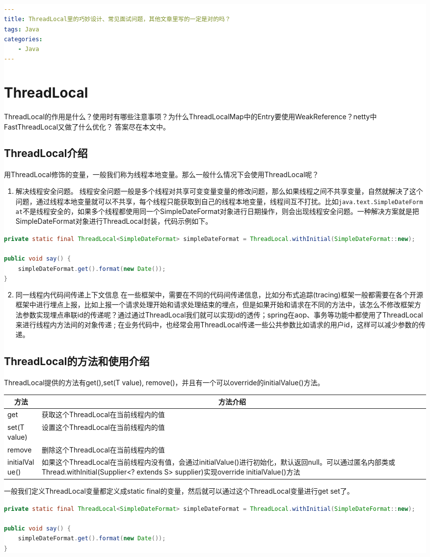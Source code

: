 ```yaml
---
title: ThreadLocal里的巧妙设计、常见面试问题，其他文章里写的一定是对的吗？
tags: Java
categories:
    - Java
---
```


# ThreadLocal

ThreadLocal的作用是什么？使用时有哪些注意事项？为什么ThreadLocalMap中的Entry要使用WeakReference？netty中FastThreadLocal又做了什么优化？
答案尽在本文中。

## ThreadLocal介绍

用ThreadLocal<T>修饰的变量，一般我们称为线程本地变量。那么一般什么情况下会使用ThreadLocal呢？

1. 解决线程安全问题。
线程安全问题一般是多个线程对共享可变变量变量的修改问题，那么如果线程之间不共享变量，自然就解决了这个问题，通过线程本地变量就可以不共享，每个线程只能获取到自己的线程本地变量，线程间互不打扰。比如`java.text.SimpleDateFormat`不是线程安全的，如果多个线程都使用同一个SimpleDateFormat对象进行日期操作，则会出现线程安全问题。一种解决方案就是把SimpleDateFormat对象进行ThreadLocal封装，代码示例如下。
```java
private static final ThreadLocal<SimpleDateFormat> simpleDateFormat = ThreadLocal.withInitial(SimpleDateFormat::new);

public void say() {
    simpleDateFormat.get().format(new Date());
}
```
2. 同一线程内代码间传递上下文信息
在一些框架中，需要在不同的代码间传递信息，比如分布式追踪(tracing)框架一般都需要在各个开源框架中进行埋点上报，比如上报一个请求处理开始和请求处理结束的埋点，但是如果开始和请求在不同的方法中，该怎么不修改框架方法参数实现埋点串联id的传递呢？通过通过ThreadLocal我们就可以实现id的透传；spring在aop、事务等功能中都使用了ThreadLocal来进行线程内方法间的对象传递
; 在业务代码中，也经常会用ThreadLocal传递一些公共参数比如请求的用户id，这样可以减少参数的传递。

## ThreadLocal的方法和使用介绍

ThreadLocal提供的方法有get(),set(T value), remove()，并且有一个可以override的initialValue()方法。

|   方法	|   方法介绍	|
|---	|---	|
|   get	|   获取这个ThreadLocal在当前线程内的值	|
|   set(T value) | 设置这个ThreadLocal在当前线程内的值	|   	
|   remove	|   删除这个ThreadLocal在当前线程内的值	|
|   initialValue()	|   如果这个ThreadLocal在当前线程内没有值，会通过initialValue()进行初始化，默认返回null。可以通过匿名内部类或Thread.withInitial(Supplier<? extends S> supplier)实现override initialValue()方法	|

一般我们定义ThreadLocal变量都定义成static final的变量，然后就可以通过这个ThreadLocal变量进行get set了。

```java
private static final ThreadLocal<SimpleDateFormat> simpleDateFormat = ThreadLocal.withInitial(SimpleDateFormat::new);

public void say() {
    simpleDateFormat.get().format(new Date());
}
```

